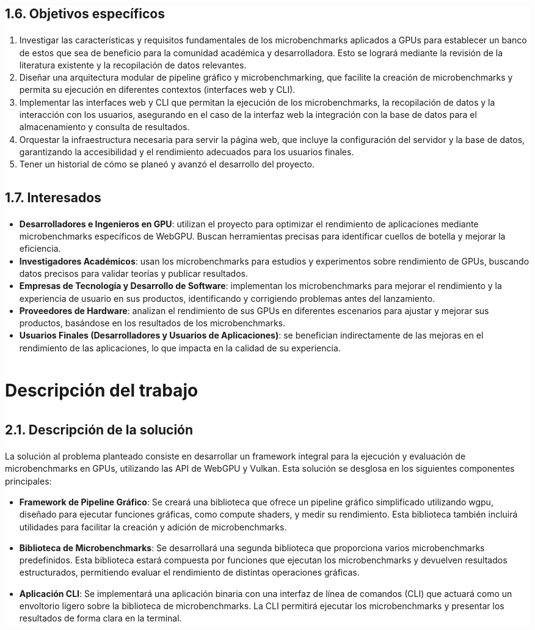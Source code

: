 ## 1.6. Objetivos específicos

1. Investigar las características y requisitos fundamentales de los microbenchmarks aplicados a GPUs para establecer un banco de estos que sea de beneficio para la comunidad académica y desarrolladora. Esto se logrará mediante la revisión de la literatura existente y la recopilación de datos relevantes.
2. Diseñar una arquitectura modular de pipeline gráfico y microbenchmarking, que facilite la creación de microbenchmarks y permita su ejecución en diferentes contextos (interfaces web y CLI).
3. Implementar las interfaces web y CLI que permitan la ejecución de los microbenchmarks, la recopilación de datos y la interacción con los usuarios, asegurando en el caso de la interfaz web la integración con la base de datos para el almacenamiento y consulta de resultados.
4. Orquestar la infraestructura necesaria para servir la página web, que incluye la configuración del servidor y la base de datos, garantizando la accesibilidad y el rendimiento adecuados para los usuarios finales.
5. Tener un historial de cómo se planeó y avanzó el desarrollo del proyecto.

## 1.7. Interesados

- **Desarrolladores e Ingenieros en GPU**: utilizan el proyecto para optimizar el rendimiento de aplicaciones mediante microbenchmarks específicos de WebGPU. Buscan herramientas precisas para identificar cuellos de botella y mejorar la eficiencia.
- **Investigadores Académicos**: usan los microbenchmarks para estudios y experimentos sobre rendimiento de GPUs, buscando datos precisos para validar teorías y publicar resultados.
- **Empresas de Tecnología y Desarrollo de Software**: implementan los microbenchmarks para mejorar el rendimiento y la experiencia de usuario en sus productos, identificando y corrigiendo problemas antes del lanzamiento.
- **Proveedores de Hardware**: analizan el rendimiento de sus GPUs en diferentes escenarios para ajustar y mejorar sus productos, basándose en los resultados de los microbenchmarks.
- **Usuarios Finales (Desarrolladores y Usuarios de Aplicaciones)**: se benefician indirectamente de las mejoras en el rendimiento de las aplicaciones, lo que impacta en la calidad de su experiencia.

# Descripción del trabajo

## 2.1. Descripción de la solución

La solución al problema planteado consiste en desarrollar un framework integral para la ejecución y evaluación de microbenchmarks en GPUs, utilizando las API de WebGPU y Vulkan. Esta solución se desglosa en los siguientes componentes principales:

- **Framework de Pipeline Gráfico**: Se creará una biblioteca que ofrece un pipeline gráfico simplificado utilizando wgpu, diseñado para ejecutar funciones gráficas, como compute shaders, y medir su rendimiento. Esta biblioteca también incluirá utilidades para facilitar la creación y adición de microbenchmarks.

- **Biblioteca de Microbenchmarks**: Se desarrollará una segunda biblioteca que proporciona varios microbenchmarks predefinidos. Esta biblioteca estará compuesta por funciones que ejecutan los microbenchmarks y devuelven resultados estructurados, permitiendo evaluar el rendimiento de distintas operaciones gráficas.

- **Aplicación CLI**: Se implementará una aplicación binaria con una interfaz de línea de comandos (CLI) que actuará como un envoltorio ligero sobre la biblioteca de microbenchmarks. La CLI permitirá ejecutar los microbenchmarks y presentar los resultados de forma clara en la terminal.
